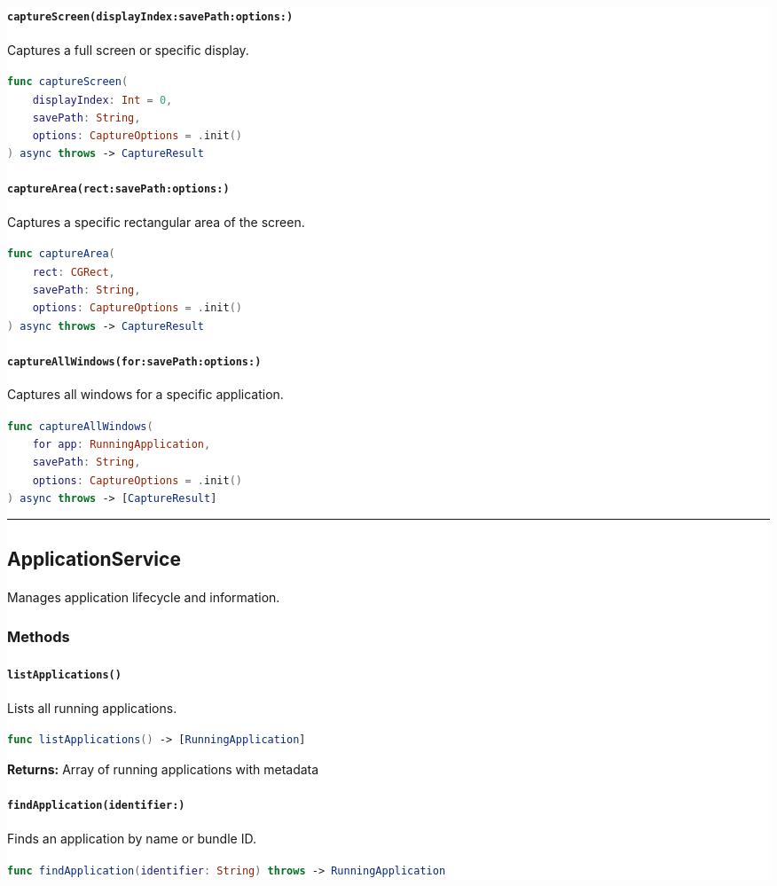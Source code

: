 #### `captureScreen(displayIndex:savePath:options:)`
Captures a full screen or specific display.

```swift
func captureScreen(
    displayIndex: Int = 0,
    savePath: String,
    options: CaptureOptions = .init()
) async throws -> CaptureResult
```

#### `captureArea(rect:savePath:options:)`
Captures a specific rectangular area of the screen.

```swift
func captureArea(
    rect: CGRect,
    savePath: String,
    options: CaptureOptions = .init()
) async throws -> CaptureResult
```

#### `captureAllWindows(for:savePath:options:)`
Captures all windows for a specific application.

```swift
func captureAllWindows(
    for app: RunningApplication,
    savePath: String,
    options: CaptureOptions = .init()
) async throws -> [CaptureResult]
```

---

## ApplicationService

Manages application lifecycle and information.

### Methods

#### `listApplications()`
Lists all running applications.

```swift
func listApplications() -> [RunningApplication]
```

**Returns:** Array of running applications with metadata

#### `findApplication(identifier:)`
Finds an application by name or bundle ID.

```swift
func findApplication(identifier: String) throws -> RunningApplication
```
